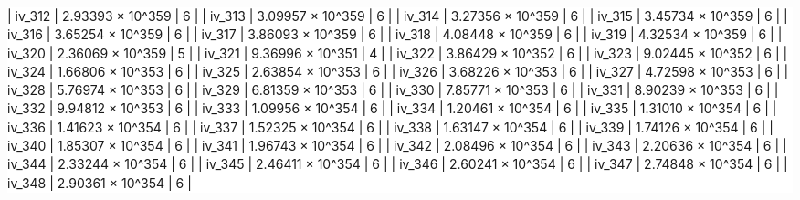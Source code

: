 | iv_312 | 2.93393 × 10^359 | 6 |
| iv_313 | 3.09957 × 10^359 | 6 |
| iv_314 | 3.27356 × 10^359 | 6 |
| iv_315 | 3.45734 × 10^359 | 6 |
| iv_316 | 3.65254 × 10^359 | 6 |
| iv_317 | 3.86093 × 10^359 | 6 |
| iv_318 | 4.08448 × 10^359 | 6 |
| iv_319 | 4.32534 × 10^359 | 6 |
| iv_320 | 2.36069 × 10^359 | 5 |
| iv_321 | 9.36996 × 10^351 | 4 |
| iv_322 | 3.86429 × 10^352 | 6 |
| iv_323 | 9.02445 × 10^352 | 6 |
| iv_324 | 1.66806 × 10^353 | 6 |
| iv_325 | 2.63854 × 10^353 | 6 |
| iv_326 | 3.68226 × 10^353 | 6 |
| iv_327 | 4.72598 × 10^353 | 6 |
| iv_328 | 5.76974 × 10^353 | 6 |
| iv_329 | 6.81359 × 10^353 | 6 |
| iv_330 | 7.85771 × 10^353 | 6 |
| iv_331 | 8.90239 × 10^353 | 6 |
| iv_332 | 9.94812 × 10^353 | 6 |
| iv_333 | 1.09956 × 10^354 | 6 |
| iv_334 | 1.20461 × 10^354 | 6 |
| iv_335 | 1.31010 × 10^354 | 6 |
| iv_336 | 1.41623 × 10^354 | 6 |
| iv_337 | 1.52325 × 10^354 | 6 |
| iv_338 | 1.63147 × 10^354 | 6 |
| iv_339 | 1.74126 × 10^354 | 6 |
| iv_340 | 1.85307 × 10^354 | 6 |
| iv_341 | 1.96743 × 10^354 | 6 |
| iv_342 | 2.08496 × 10^354 | 6 |
| iv_343 | 2.20636 × 10^354 | 6 |
| iv_344 | 2.33244 × 10^354 | 6 |
| iv_345 | 2.46411 × 10^354 | 6 |
| iv_346 | 2.60241 × 10^354 | 6 |
| iv_347 | 2.74848 × 10^354 | 6 |
| iv_348 | 2.90361 × 10^354 | 6 |